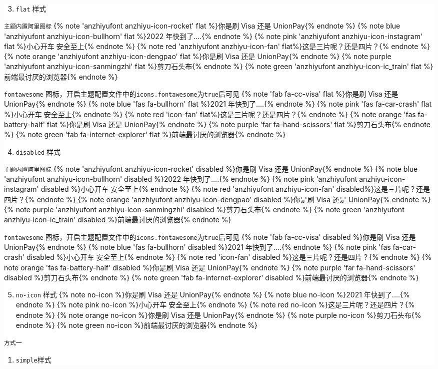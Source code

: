3. `flat` 样式

`主题内置阿里图标`
{% note 'anzhiyufont anzhiyu-icon-rocket' flat %}你是刷 Visa 还是 UnionPay{% endnote %}
{% note blue 'anzhiyufont anzhiyu-icon-bullhorn' flat %}2022 年快到了....{% endnote %}
{% note pink 'anzhiyufont anzhiyu-icon-instagram' flat %}小心开车 安全至上{% endnote %}
{% note red 'anzhiyufont anzhiyu-icon-fan' flat%}这是三片呢？还是四片？{% endnote %}
{% note orange 'anzhiyufont anzhiyu-icon-dengpao' flat %}你是刷 Visa 还是 UnionPay{% endnote %}
{% note purple 'anzhiyufont anzhiyu-icon-sanmingzhi' flat %}剪刀石头布{% endnote %}
{% note green 'anzhiyufont anzhiyu-icon-ic_train' flat %}前端最讨厌的浏览器{% endnote %}

`fontawesome` 图标，开启主题配置文件中的`icons.fontawesome`为`true`后可见
{% note 'fab fa-cc-visa' flat %}你是刷 Visa 还是 UnionPay{% endnote %}
{% note blue 'fas fa-bullhorn' flat %}2021 年快到了....{% endnote %}
{% note pink 'fas fa-car-crash' flat %}小心开车 安全至上{% endnote %}
{% note red 'icon-fan' flat%}这是三片呢？还是四片？{% endnote %}
{% note orange 'fas fa-battery-half' flat %}你是刷 Visa 还是 UnionPay{% endnote %}
{% note purple 'far fa-hand-scissors' flat %}剪刀石头布{% endnote %}
{% note green 'fab fa-internet-explorer' flat %}前端最讨厌的浏览器{% endnote %}

4. `disabled` 样式

`主题内置阿里图标`
{% note 'anzhiyufont anzhiyu-icon-rocket' disabled %}你是刷 Visa 还是 UnionPay{% endnote %}
{% note blue 'anzhiyufont anzhiyu-icon-bullhorn' disabled %}2022 年快到了....{% endnote %}
{% note pink 'anzhiyufont anzhiyu-icon-instagram' disabled %}小心开车 安全至上{% endnote %}
{% note red 'anzhiyufont anzhiyu-icon-fan' disabled%}这是三片呢？还是四片？{% endnote %}
{% note orange 'anzhiyufont anzhiyu-icon-dengpao' disabled %}你是刷 Visa 还是 UnionPay{% endnote %}
{% note purple 'anzhiyufont anzhiyu-icon-sanmingzhi' disabled %}剪刀石头布{% endnote %}
{% note green 'anzhiyufont anzhiyu-icon-ic_train' disabled %}前端最讨厌的浏览器{% endnote %}

`fontawesome` 图标，开启主题配置文件中的`icons.fontawesome`为`true`后可见
{% note 'fab fa-cc-visa' disabled %}你是刷 Visa 还是 UnionPay{% endnote %}
{% note blue 'fas fa-bullhorn' disabled %}2021 年快到了....{% endnote %}
{% note pink 'fas fa-car-crash' disabled %}小心开车 安全至上{% endnote %}
{% note red 'icon-fan' disabled %}这是三片呢？还是四片？{% endnote %}
{% note orange 'fas fa-battery-half' disabled %}你是刷 Visa 还是 UnionPay{% endnote %}
{% note purple 'far fa-hand-scissors' disabled %}剪刀石头布{% endnote %}
{% note green 'fab fa-internet-explorer' disabled %}前端最讨厌的浏览器{% endnote %}

5. `no-icon` 样式
{% note no-icon %}你是刷 Visa 还是 UnionPay{% endnote %}
{% note blue no-icon %}2021 年快到了....{% endnote %}
{% note pink no-icon %}小心开车 安全至上{% endnote %}
{% note red no-icon %}这是三片呢？还是四片？{% endnote %}
{% note orange no-icon %}你是刷 Visa 还是 UnionPay{% endnote %}
{% note purple no-icon %}剪刀石头布{% endnote %}
{% note green no-icon %}前端最讨厌的浏览器{% endnote %}





`方式一`

1. `simple`样式
